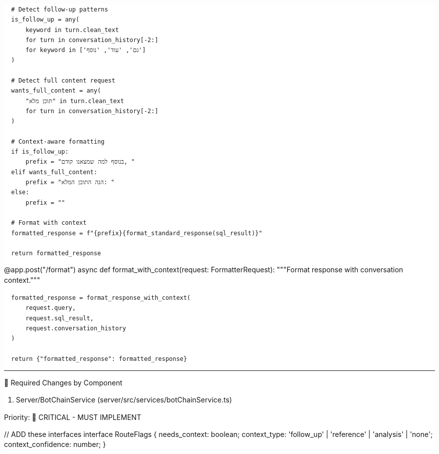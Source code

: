       # Detect follow-up patterns
      is_follow_up = any(
          keyword in turn.clean_text
          for turn in conversation_history[-2:]
          for keyword in ['גם', 'עוד', 'נוסף']
      )

      # Detect full content request
      wants_full_content = any(
          "תוכן מלא" in turn.clean_text
          for turn in conversation_history[-2:]
      )

      # Context-aware formatting
      if is_follow_up:
          prefix = "בנוסף למה שמצאנו קודם, "
      elif wants_full_content:
          prefix = "הנה התוכן המלא: "
      else:
          prefix = ""

      # Format with context
      formatted_response = f"{prefix}{format_standard_response(sql_result)}"

      return formatted_response

  @app.post("/format")
  async def format_with_context(request: FormatterRequest):
      """Format response with conversation context."""

      formatted_response = format_response_with_context(
          request.query,
          request.sql_result,
          request.conversation_history
      )

      return {"formatted_response": formatted_response}

  ---
  🔧 Required Changes by Component

  1. Server/BotChainService (server/src/services/botChainService.ts)

  Priority: 🔴 CRITICAL - MUST IMPLEMENT

  // ADD these interfaces
  interface RouteFlags {
    needs_context: boolean;
    context_type: 'follow_up' | 'reference' | 'analysis' | 'none';
    context_confidence: number;
  }
